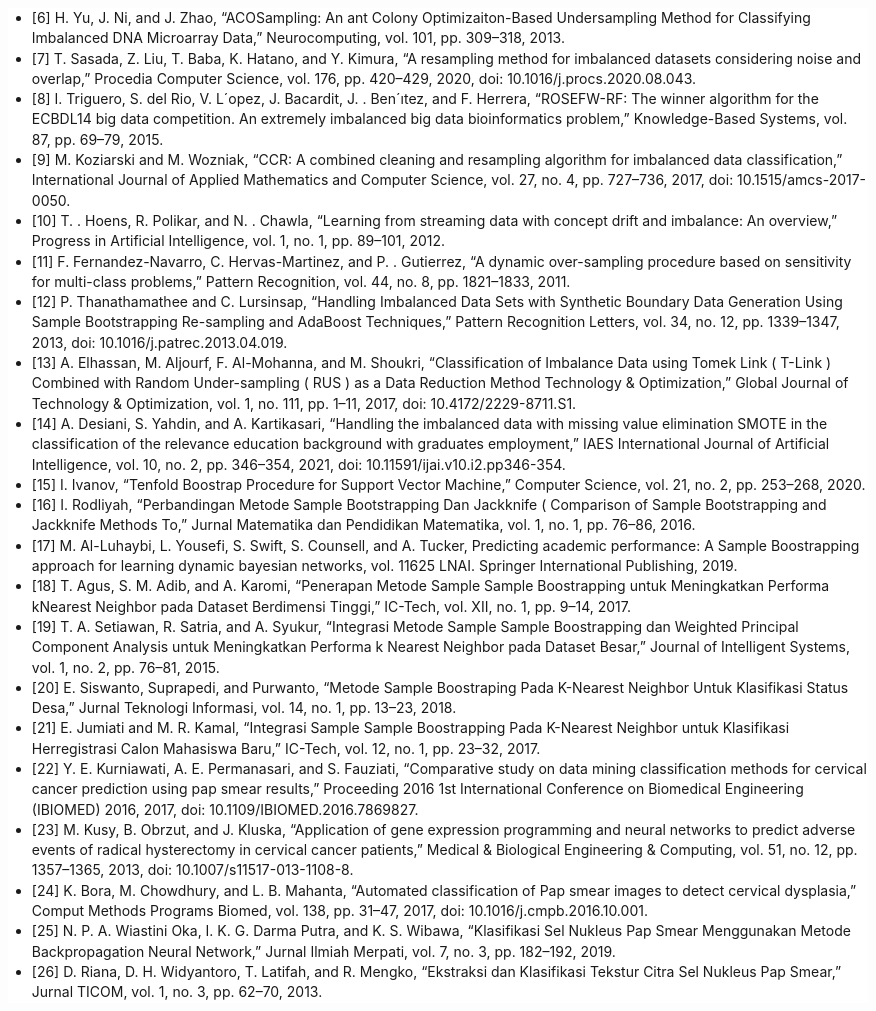 - [6]	H. Yu, J. Ni, and J. Zhao, “ACOSampling: An ant Colony Optimizaiton-Based Undersampling Method for Classifying Imbalanced DNA Microarray Data,” Neurocomputing, vol. 101, pp. 309–318, 2013.
- [7]	T. Sasada, Z. Liu, T. Baba, K. Hatano, and Y. Kimura, “A resampling method for imbalanced datasets considering noise and overlap,” Procedia Computer Science, vol. 176, pp. 420–429, 2020, doi: 10.1016/j.procs.2020.08.043.
- [8]	I. Triguero, S. del Rio, V. L´opez, J. Bacardit, J. . Ben´ıtez, and F. Herrera, “ROSEFW-RF: The winner algorithm for the ECBDL14 big data competition. An extremely imbalanced big data bioinformatics problem,” Knowledge-Based Systems, vol. 87, pp. 69–79, 2015.
- [9]	M. Koziarski and M. Wozniak, “CCR: A combined cleaning and resampling algorithm for imbalanced data classification,” International Journal of Applied Mathematics and Computer Science, vol. 27, no. 4, pp. 727–736, 2017, doi: 10.1515/amcs-2017-0050.
- [10]	T. . Hoens, R. Polikar, and N. . Chawla, “Learning from streaming data with concept drift and imbalance: An overview,” Progress in Artificial Intelligence, vol. 1, no. 1, pp. 89–101, 2012.
- [11]	F. Fernandez-Navarro, C. Hervas-Martinez, and P. . Gutierrez, “A dynamic over-sampling procedure based on sensitivity for multi-class problems,” Pattern Recognition, vol. 44, no. 8, pp. 1821–1833, 2011.
- [12]	P. Thanathamathee and C. Lursinsap, “Handling Imbalanced Data Sets with Synthetic Boundary Data Generation Using Sample Bootstrapping Re-sampling and AdaBoost Techniques,” Pattern Recognition Letters, vol. 34, no. 12, pp. 1339–1347, 2013, doi: 10.1016/j.patrec.2013.04.019.
- [13]	A. Elhassan, M. Aljourf, F. Al-Mohanna, and M. Shoukri, “Classification of Imbalance Data using Tomek Link ( T-Link ) Combined with Random Under-sampling ( RUS ) as a Data Reduction Method Technology & Optimization,” Global Journal of Technology & Optimization, vol. 1, no. 111, pp. 1–11, 2017, doi: 10.4172/2229-8711.S1.
- [14]	A. Desiani, S. Yahdin, and A. Kartikasari, “Handling the imbalanced data with missing value elimination SMOTE in the classification of the relevance education background with graduates employment,” IAES International Journal of Artificial Intelligence, vol. 10, no. 2, pp. 346–354, 2021, doi: 10.11591/ijai.v10.i2.pp346-354.
- [15]	I. Ivanov, “Tenfold Boostrap Procedure for Support Vector Machine,” Computer Science, vol. 21, no. 2, pp. 253–268, 2020.
- [16]	I. Rodliyah, “Perbandingan Metode Sample Bootstrapping Dan Jackknife ( Comparison of Sample Bootstrapping and Jackknife Methods To,” Jurnal Matematika dan Pendidikan Matematika, vol. 1, no. 1, pp. 76–86, 2016.
- [17]	M. Al-Luhaybi, L. Yousefi, S. Swift, S. Counsell, and A. Tucker, Predicting academic performance: A Sample Boostrapping approach for learning dynamic bayesian networks, vol. 11625 LNAI. Springer International Publishing, 2019.
- [18]	T. Agus, S. M. Adib, and A. Karomi, “Penerapan Metode Sample Sample Boostrapping untuk Meningkatkan Performa kNearest Neighbor pada Dataset Berdimensi Tinggi,” IC-Tech, vol. XII, no. 1, pp. 9–14, 2017.
- [19]	T. A. Setiawan, R. Satria, and A. Syukur, “Integrasi Metode Sample Sample Boostrapping dan Weighted Principal Component Analysis untuk Meningkatkan Performa k Nearest Neighbor pada Dataset Besar,” Journal of Intelligent Systems, vol. 1, no. 2, pp. 76–81, 2015.
- [20]	E. Siswanto, Suprapedi, and Purwanto, “Metode Sample Boostraping Pada K-Nearest Neighbor Untuk Klasifikasi Status Desa,” Jurnal Teknologi Informasi, vol. 14, no. 1, pp. 13–23, 2018.
- [21]	E. Jumiati and M. R. Kamal, “Integrasi Sample Sample Boostrapping Pada K-Nearest Neighbor untuk Klasifikasi Herregistrasi Calon Mahasiswa Baru,” IC-Tech, vol. 12, no. 1, pp. 23–32, 2017.
- [22]	Y. E. Kurniawati, A. E. Permanasari, and S. Fauziati, “Comparative study on data mining classification methods for cervical cancer prediction using pap smear results,” Proceeding 2016 1st International Conference on Biomedical Engineering (IBIOMED) 2016, 2017, doi: 10.1109/IBIOMED.2016.7869827.
- [23]	M. Kusy, B. Obrzut, and J. Kluska, “Application of gene expression programming and neural networks to predict adverse events of radical hysterectomy in cervical cancer patients,” Medical & Biological Engineering & Computing, vol. 51, no. 12, pp. 1357–1365, 2013, doi: 10.1007/s11517-013-1108-8.
- [24]	K. Bora, M. Chowdhury, and L. B. Mahanta, “Automated classification of Pap smear images to detect cervical dysplasia,” Comput Methods Programs Biomed, vol. 138, pp. 31–47, 2017, doi: 10.1016/j.cmpb.2016.10.001.
- [25]	N. P. A. Wiastini Oka, I. K. G. Darma Putra, and K. S. Wibawa, “Klasifikasi Sel Nukleus Pap Smear Menggunakan Metode Backpropagation Neural Network,” Jurnal Ilmiah Merpati, vol. 7, no. 3, pp. 182–192, 2019.
- [26]	D. Riana, D. H. Widyantoro, T. Latifah, and R. Mengko, “Ekstraksi dan Klasifikasi Tekstur Citra Sel Nukleus Pap Smear,” Jurnal TICOM, vol. 1, no. 3, pp. 62–70, 2013.